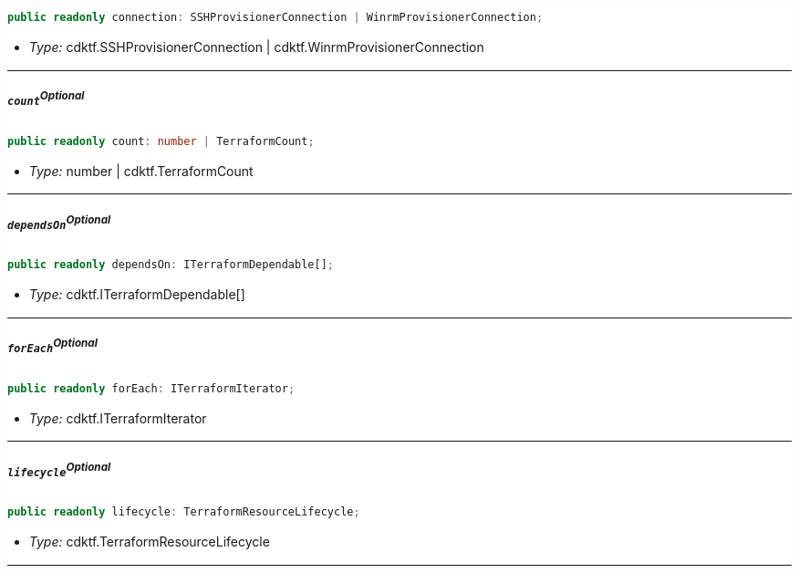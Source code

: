 ```typescript
public readonly connection: SSHProvisionerConnection | WinrmProvisionerConnection;
```

- *Type:* cdktf.SSHProvisionerConnection | cdktf.WinrmProvisionerConnection

---

##### `count`<sup>Optional</sup> <a name="count" id="@cdktf/provider-cloudflare.dataCloudflareDnsZoneTransfersAcl.DataCloudflareDnsZoneTransfersAclConfig.property.count"></a>

```typescript
public readonly count: number | TerraformCount;
```

- *Type:* number | cdktf.TerraformCount

---

##### `dependsOn`<sup>Optional</sup> <a name="dependsOn" id="@cdktf/provider-cloudflare.dataCloudflareDnsZoneTransfersAcl.DataCloudflareDnsZoneTransfersAclConfig.property.dependsOn"></a>

```typescript
public readonly dependsOn: ITerraformDependable[];
```

- *Type:* cdktf.ITerraformDependable[]

---

##### `forEach`<sup>Optional</sup> <a name="forEach" id="@cdktf/provider-cloudflare.dataCloudflareDnsZoneTransfersAcl.DataCloudflareDnsZoneTransfersAclConfig.property.forEach"></a>

```typescript
public readonly forEach: ITerraformIterator;
```

- *Type:* cdktf.ITerraformIterator

---

##### `lifecycle`<sup>Optional</sup> <a name="lifecycle" id="@cdktf/provider-cloudflare.dataCloudflareDnsZoneTransfersAcl.DataCloudflareDnsZoneTransfersAclConfig.property.lifecycle"></a>

```typescript
public readonly lifecycle: TerraformResourceLifecycle;
```

- *Type:* cdktf.TerraformResourceLifecycle

---
